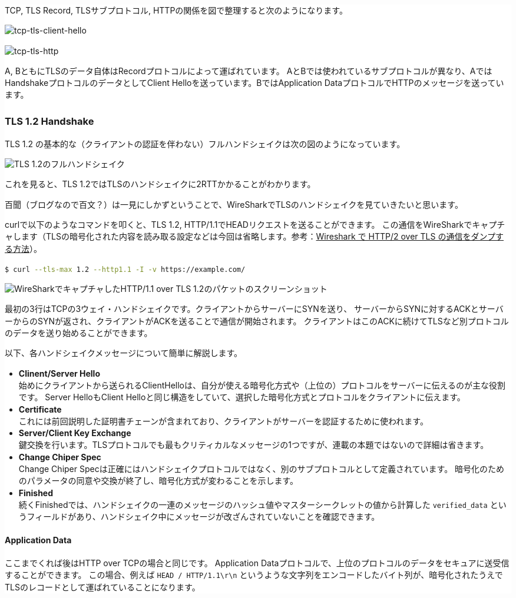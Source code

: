 TCP, TLS Record, TLSサブプロトコル, HTTPの関係を図で整理すると次のようになります。

![tcp-tls-client-hello](https://images.ctfassets.net/7q1ibtbymdj9/7l8JLwH5wFFsdBNUJWlZry/e68757bcf1793fc24cf87c2d548ed675/tcp-tls-client-hello.png)

![tcp-tls-http](https://images.ctfassets.net/7q1ibtbymdj9/4rpRD5cgieIbIa2i9vgJxn/1b707eea277621d659b695000c650031/tcp-tls-http.png)

A, BともにTLSのデータ自体はRecordプロトコルによって運ばれています。
AとBでは使われているサブプロトコルが異なり、AではHandshakeプロトコルのデータとしてClient Helloを送っています。BではApplication DataプロトコルでHTTPのメッセージを送っています。

### TLS 1.2 Handshake

TLS 1.2 の基本的な（クライアントの認証を伴わない）フルハンドシェイクは次の図のようになっています。

![TLS 1.2のフルハンドシェイク](https://images.ctfassets.net/7q1ibtbymdj9/3TAMSz2qw5CxyUrgmuhv8o/59b41e2359934f3b3ed76e21c29e5940/tls-1.2-full-handshake.png)

これを見ると、TLS 1.2ではTLSのハンドシェイクに2RTTかかることがわかります。

百聞（ブログなので百文？）は一見にしかずということで、WireSharkでTLSのハンドシェイクを見ていきたいと思います。

curlで以下のようなコマンドを叩くと、TLS 1.2, HTTP/1.1でHEADリクエストを送ることができます。
この通信をWireSharkでキャプチャします（TLSの暗号化された内容を読み取る設定などは今回は省略します。参考：[Wireshark で HTTP/2 over TLS の通信をダンプする方法](https://gist.github.com/summerwind/a482dd1f8e9887d26199)）。

```bash
$ curl --tls-max 1.2 --http1.1 -I -v https://example.com/
```

![WireSharkでキャプチャしたHTTP/1.1 over TLS 1.2のパケットのスクリーンショット](https://images.ctfassets.net/7q1ibtbymdj9/22yDyL9FmExzVWZnQrFM8K/39c44c7f030c97e11035c2e95b4dce56/ws-h1.1-t1.2-full.png)

最初の3行はTCPの3ウェイ・ハンドシェイクです。クライアントからサーバーにSYNを送り、
サーバーからSYNに対するACKとサーバーからのSYNが返され、クライアントがACKを送ることで通信が開始されます。
クライアントはこのACKに続けてTLSなど別プロトコルのデータを送り始めることができます。

以下、各ハンドシェイクメッセージについて簡単に解説します。

- **Clinent/Server Hello**<br>
  始めにクライアントから送られるClientHelloは、自分が使える暗号化方式や（上位の）プロトコルをサーバーに伝えるのが主な役割です。
  Server HelloもClient Helloと同じ構造をしていて、選択した暗号化方式とプロトコルをクライアントに伝えます。
- **Certificate**<br>
  これには前回説明した証明書チェーンが含まれており、クライアントがサーバーを認証するために使われます。
- **Server/Client Key Exchange**<br>
  鍵交換を行います。TLSプロトコルでも最もクリティカルなメッセージの1つですが、連載の本題ではないので詳細は省きます。
- **Change Chiper Spec**<br>
  Change Chiper Specは正確にはハンドシェイクプロトコルではなく、別のサブプロトコルとして定義されています。
  暗号化のためのパラメータの同意や交換が終了し、暗号化方式が変わることを示します。
- **Finished**<br>
  続くFinishedでは、ハンドシェイクの一連のメッセージのハッシュ値やマスターシークレットの値から計算した
  `verified_data` というフィールドがあり、ハンドシェイク中にメッセージが改ざんされていないことを確認できます。

#### Application Data

ここまでくれば後はHTTP over TCPの場合と同じです。
Application Dataプロトコルで、上位のプロトコルのデータをセキュアに送受信することができます。
この場合、例えば `HEAD / HTTP/1.1\r\n` というような文字列をエンコードしたバイト列が、暗号化されたうえでTLSのレコードとして運ばれていることになります。
